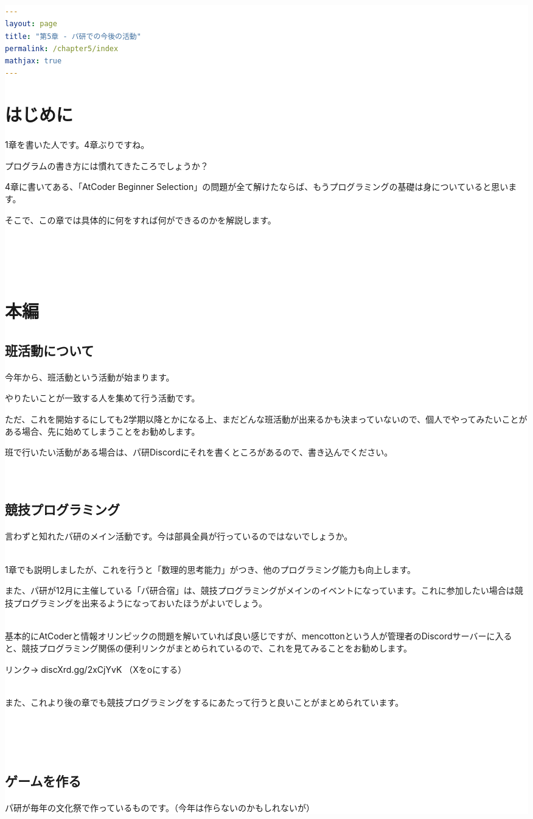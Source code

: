```yaml
---
layout: page
title: "第5章 - パ研での今後の活動"
permalink: /chapter5/index
mathjax: true
---
```


# はじめに
1章を書いた人です。4章ぶりですね。

プログラムの書き方には慣れてきたころでしょうか？

4章に書いてある、「AtCoder Beginner Selection」の問題が全て解けたならば、もうプログラミングの基礎は身についていると思います。

そこで、この章では具体的に何をすれば何ができるのかを解説します。
<br><br><br><br><br>



# 本編
## 班活動について
今年から、班活動という活動が始まります。

やりたいことが一致する人を集めて行う活動です。

ただ、これを開始するにしても2学期以降とかになる上、まだどんな班活動が出来るかも決まっていないので、個人でやってみたいことがある場合、先に始めてしまうことをお勧めします。

班で行いたい活動がある場合は、パ研Discordにそれを書くところがあるので、書き込んでください。
<br><br><br>

## 競技プログラミング
言わずと知れたパ研のメイン活動です。今は部員全員が行っているのではないでしょうか。

<br>
1章でも説明しましたが、これを行うと「数理的思考能力」がつき、他のプログラミング能力も向上します。

また、パ研が12月に主催している「パ研合宿」は、競技プログラミングがメインのイベントになっています。これに参加したい場合は競技プログラミングを出来るようになっておいたほうがよいでしょう。

<br>
基本的にAtCoderと情報オリンピックの問題を解いていれば良い感じですが、mencottonという人が管理者のDiscordサーバーに入ると、競技プログラミング関係の便利リンクがまとめられているので、これを見てみることをお勧めします。

リンク→ discXrd.gg/2xCjYvK （Xをoにする）

<br>
また、これより後の章でも競技プログラミングをするにあたって行うと良いことがまとめられています。

<br><br><br>


## ゲームを作る
パ研が毎年の文化祭で作っているものです。（今年は作らないのかもしれないが）
